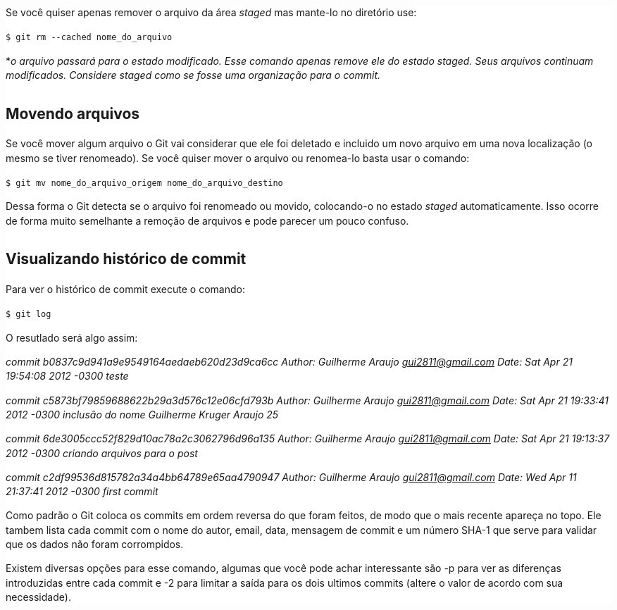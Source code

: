 Se você quiser apenas remover o arquivo da área _staged_ mas mante-lo no diretório use:
 
    $ git rm --cached nome_do_arquivo

*_o arquivo passará para o estado modificado. Esse comando apenas remove ele do estado staged. Seus arquivos continuam modificados. Considere staged como se fosse uma organização para o commit._


## Movendo arquivos

Se você mover algum arquivo o Git vai considerar que ele foi deletado e incluido um novo arquivo em uma nova localização (o mesmo se tiver renomeado). Se você quiser mover o arquivo ou renomea-lo basta usar o comando:
    
    $ git mv nome_do_arquivo_origem nome_do_arquivo_destino

Dessa forma o Git detecta se o arquivo foi renomeado ou movido, colocando-o no estado _staged_ automaticamente. Isso ocorre de forma muito semelhante a remoção de arquivos e pode parecer um pouco confuso.


## Visualizando histórico de commit

Para ver o histórico de commit execute o comando:
    
    $ git log

O resutlado será algo assim:

  _commit b0837c9d941a9e9549164aedaeb620d23d9ca6cc_
  _Author: Guilherme Araujo <gui2811@gmail.com>_
  _Date: Sat Apr 21 19:54:08 2012 -0300_
  _teste_

  _commit c5873bf79859688622b29a3d576c12e06cfd793b_
  _Author: Guilherme Araujo <gui2811@gmail.com>_
  _Date: Sat Apr 21 19:33:41 2012 -0300_
  _inclusão do nome Guilherme Kruger Araujo 25_

  _commit 6de3005ccc52f829d10ac78a2c3062796d96a135_
  _Author: Guilherme Araujo <gui2811@gmail.com>_
  _Date: Sat Apr 21 19:13:37 2012 -0300_
  _criando arquivos para o post_

  _commit c2df99536d815782a34a4bb64789e65aa4790947_
  _Author: Guilherme Araujo <gui2811@gmail.com>_
  _Date: Wed Apr 11 21:37:41 2012 -0300_
  _first commit_

Como padrão o Git coloca os commits em ordem reversa do que foram feitos, de modo que o mais recente apareça no topo. Ele tambem lista cada commit com o nome do autor, email, data, mensagem de commit e um número SHA-1 que serve para validar que os dados não foram corrompidos.

Existem diversas opções para esse comando, algumas que você pode achar interessante são -p para ver as diferenças introduzidas entre cada commit e -2 para limitar a saída para os dois ultimos commits (altere o valor de acordo com sua necessidade).
